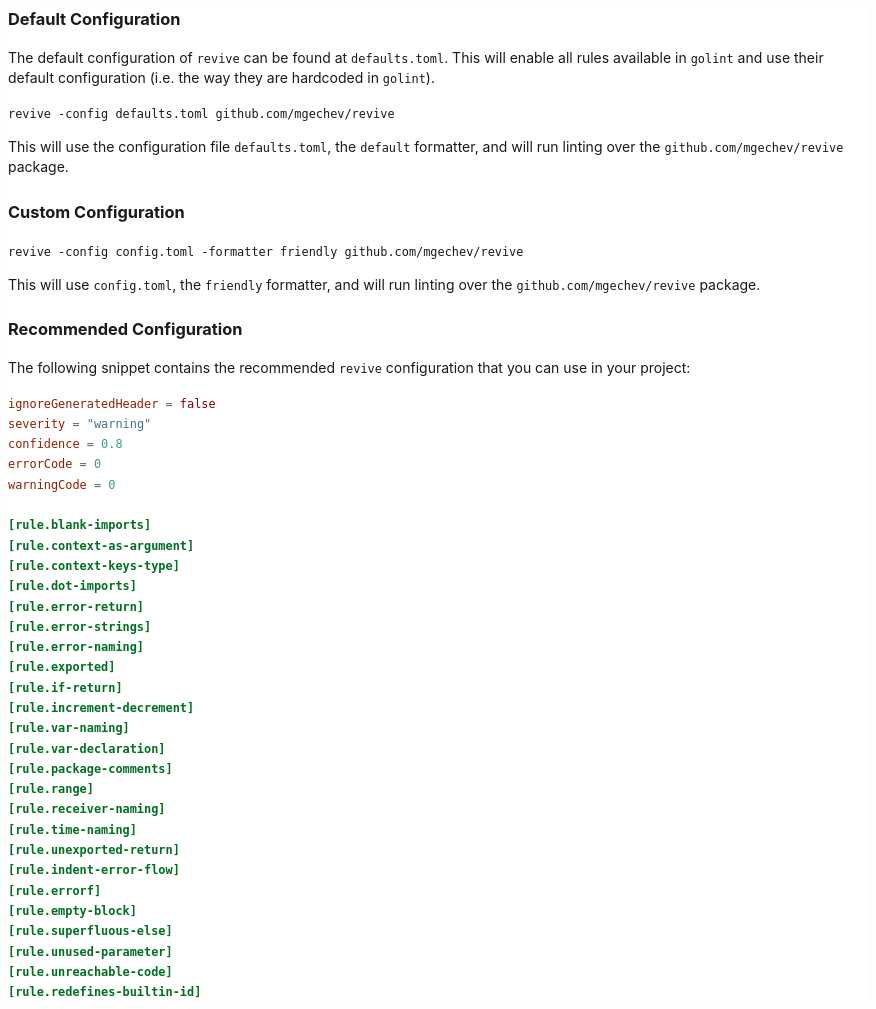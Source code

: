 ### Default Configuration

The default configuration of `revive` can be found at `defaults.toml`. This will enable all rules available in `golint` and use their default configuration (i.e. the way they are hardcoded in `golint`).

```shell
revive -config defaults.toml github.com/mgechev/revive
```

This will use the configuration file `defaults.toml`, the `default` formatter, and will run linting over the `github.com/mgechev/revive` package.

### Custom Configuration

```shell
revive -config config.toml -formatter friendly github.com/mgechev/revive
```

This will use `config.toml`, the `friendly` formatter, and will run linting over the `github.com/mgechev/revive` package.

### Recommended Configuration

The following snippet contains the recommended `revive` configuration that you can use in your project:

```toml
ignoreGeneratedHeader = false
severity = "warning"
confidence = 0.8
errorCode = 0
warningCode = 0

[rule.blank-imports]
[rule.context-as-argument]
[rule.context-keys-type]
[rule.dot-imports]
[rule.error-return]
[rule.error-strings]
[rule.error-naming]
[rule.exported]
[rule.if-return]
[rule.increment-decrement]
[rule.var-naming]
[rule.var-declaration]
[rule.package-comments]
[rule.range]
[rule.receiver-naming]
[rule.time-naming]
[rule.unexported-return]
[rule.indent-error-flow]
[rule.errorf]
[rule.empty-block]
[rule.superfluous-else]
[rule.unused-parameter]
[rule.unreachable-code]
[rule.redefines-builtin-id]
```
